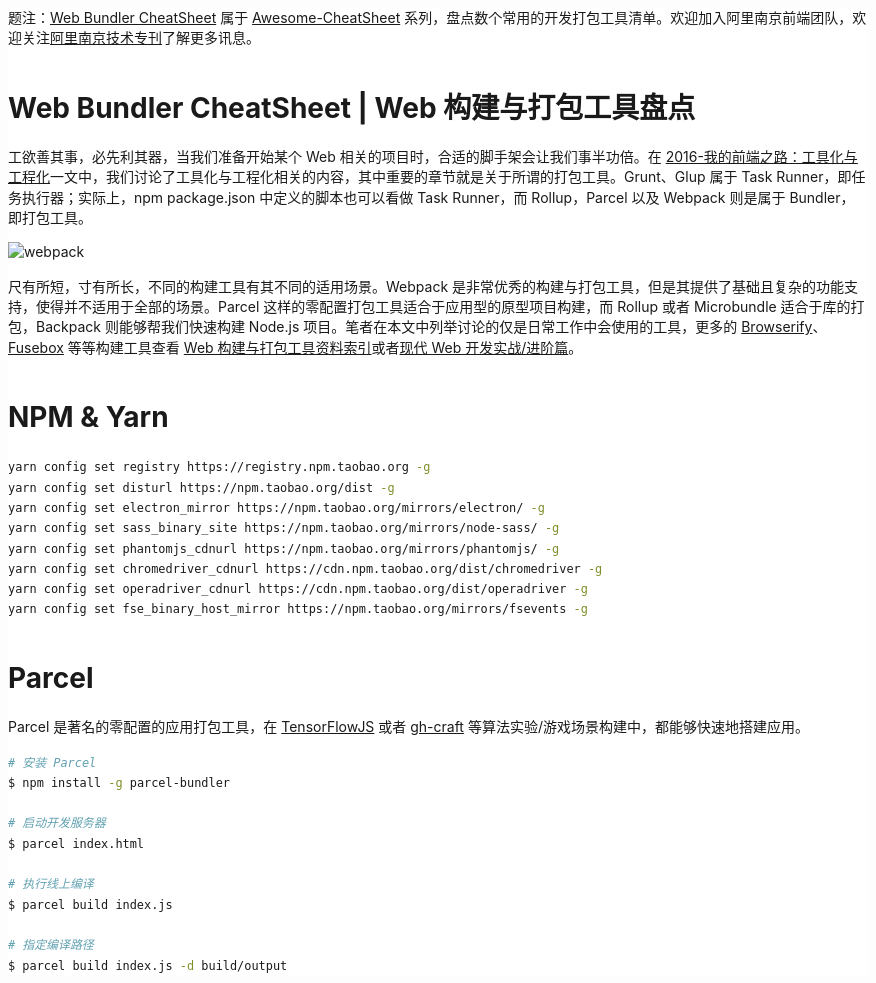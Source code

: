 

题注：[Web Bundler CheatSheet](https://parg.co/YO2) 属于 [Awesome-CheatSheet](https://github.com/wx-chevalier/Awesome-CheatSheets) 系列，盘点数个常用的开发打包工具清单。欢迎加入阿里南京前端团队，欢迎关注[阿里南京技术专刊](https://zhuanlan.zhihu.com/ali-nanjing)了解更多讯息。

# Web Bundler CheatSheet | Web 构建与打包工具盘点

工欲善其事，必先利其器，当我们准备开始某个 Web 相关的项目时，合适的脚手架会让我们事半功倍。在 [2016-我的前端之路：工具化与工程化](https://parg.co/YOg)一文中，我们讨论了工具化与工程化相关的内容，其中重要的章节就是关于所谓的打包工具。Grunt、Glup 属于 Task Runner，即任务执行器；实际上，npm package.json 中定义的脚本也可以看做 Task Runner，而 Rollup，Parcel 以及 Webpack 则是属于 Bundler，即打包工具。

![webpack](https://user-images.githubusercontent.com/5803001/39966649-02e751a6-56e2-11e8-8af1-bbbd47aa7dbb.png)

尺有所短，寸有所长，不同的构建工具有其不同的适用场景。Webpack 是非常优秀的构建与打包工具，但是其提供了基础且复杂的功能支持，使得并不适用于全部的场景。Parcel 这样的零配置打包工具适合于应用型的原型项目构建，而 Rollup 或者 Microbundle 适合于库的打包，Backpack 则能够帮我们快速构建 Node.js 项目。笔者在本文中列举讨论的仅是日常工作中会使用的工具，更多的 [Browserify](https://github.com/browserify/browserify)、[Fusebox](https://github.com/fuse-box/fuse-box) 等等构建工具查看 [Web 构建与打包工具资料索引](https://parg.co/Uss)或者[现代 Web 开发实战/进阶篇](https://github.com/wx-chevalier/Web-Series)。

# NPM & Yarn

```sh
yarn config set registry https://registry.npm.taobao.org -g
yarn config set disturl https://npm.taobao.org/dist -g
yarn config set electron_mirror https://npm.taobao.org/mirrors/electron/ -g
yarn config set sass_binary_site https://npm.taobao.org/mirrors/node-sass/ -g
yarn config set phantomjs_cdnurl https://npm.taobao.org/mirrors/phantomjs/ -g
yarn config set chromedriver_cdnurl https://cdn.npm.taobao.org/dist/chromedriver -g
yarn config set operadriver_cdnurl https://cdn.npm.taobao.org/dist/operadriver -g
yarn config set fse_binary_host_mirror https://npm.taobao.org/mirrors/fsevents -g
```

# Parcel

Parcel 是著名的零配置的应用打包工具，在 [TensorFlowJS](https://github.com/wx-chevalier/AIDL-Workbench) 或者 [gh-craft](https://github.com/wx-chevalier/xCompass/blob/master/x-home/gh-craft/README.md) 等算法实验/游戏场景构建中，都能够快速地搭建应用。

```sh
# 安装 Parcel
$ npm install -g parcel-bundler

# 启动开发服务器
$ parcel index.html

# 执行线上编译
$ parcel build index.js

# 指定编译路径
$ parcel build index.js -d build/output
```
